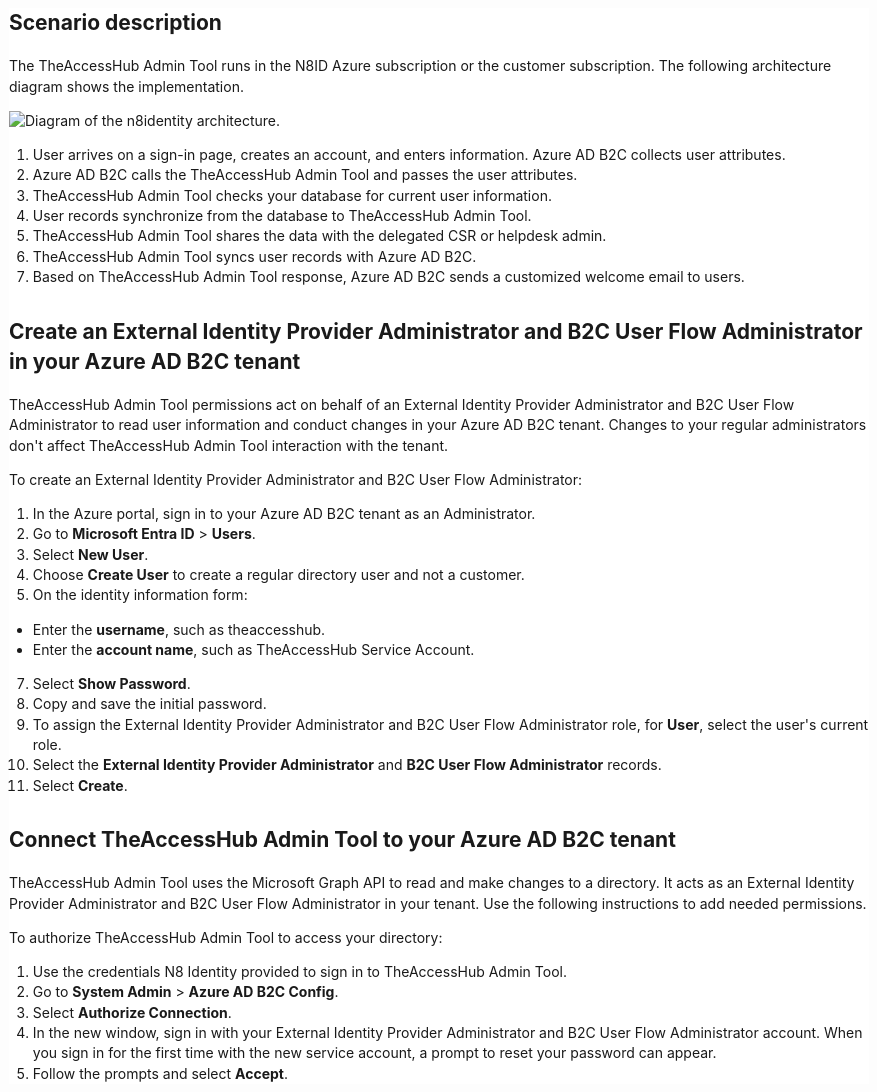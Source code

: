 ## Scenario description

The TheAccessHub Admin Tool runs in the N8ID Azure subscription or the customer subscription. The following architecture diagram shows the implementation.

   ![Diagram of the n8identity architecture.](./media/partner-n8identity/n8identity-architecture-diagram.png)

1. User arrives on a sign-in page, creates an account, and enters information. Azure AD B2C collects user attributes.
2. Azure AD B2C calls the TheAccessHub Admin Tool and passes the user attributes.
3. TheAccessHub Admin Tool checks your database for current user information.  
4. User records synchronize from the database to TheAccessHub Admin Tool.
5. TheAccessHub Admin Tool shares the data with the delegated CSR or helpdesk admin.
6. TheAccessHub Admin Tool syncs user records with Azure AD B2C.
7. Based on TheAccessHub Admin Tool response, Azure AD B2C sends a customized welcome email to users.

## Create an External Identity Provider Administrator and B2C User Flow Administrator in your Azure AD B2C tenant

TheAccessHub Admin Tool permissions act on behalf of an External Identity Provider Administrator and B2C User Flow Administrator to read user information and conduct changes in your Azure AD B2C tenant. Changes to your regular administrators don't affect TheAccessHub Admin Tool interaction with the tenant.

To create an External Identity Provider Administrator and B2C User Flow Administrator:

1. In the Azure portal, sign in to your Azure AD B2C tenant as an Administrator. 
2. Go to **Microsoft Entra ID** > **Users**.
3. Select **New User**.
4. Choose **Create User** to create a regular directory user and not a customer.
5. On the identity information form:
* Enter the **username**, such as theaccesshub.
* Enter the **account name**, such as TheAccessHub Service Account.
7. Select **Show Password**.
8. Copy and save the initial password.
9. To assign the External Identity Provider Administrator and B2C User Flow Administrator role, for **User**, select the user's current role.
10. Select the **External Identity Provider Administrator** and **B2C User Flow Administrator** records.
11. Select **Create**.

## Connect TheAccessHub Admin Tool to your Azure AD B2C tenant

TheAccessHub Admin Tool uses the Microsoft Graph API to read and make changes to a directory. It acts as an External Identity Provider Administrator and B2C User Flow Administrator in your tenant. Use the following instructions to add needed permissions. 

To authorize TheAccessHub Admin Tool to access your directory:

1. Use the credentials N8 Identity provided to sign in to TheAccessHub Admin Tool.
2. Go to **System Admin** > **Azure AD B2C Config**.
3. Select **Authorize Connection**.
4. In the new window, sign in with your External Identity Provider Administrator and B2C User Flow Administrator account. When you sign in for the first time with the new service account, a prompt to reset your password can appear.
5. Follow the prompts and select **Accept**.
